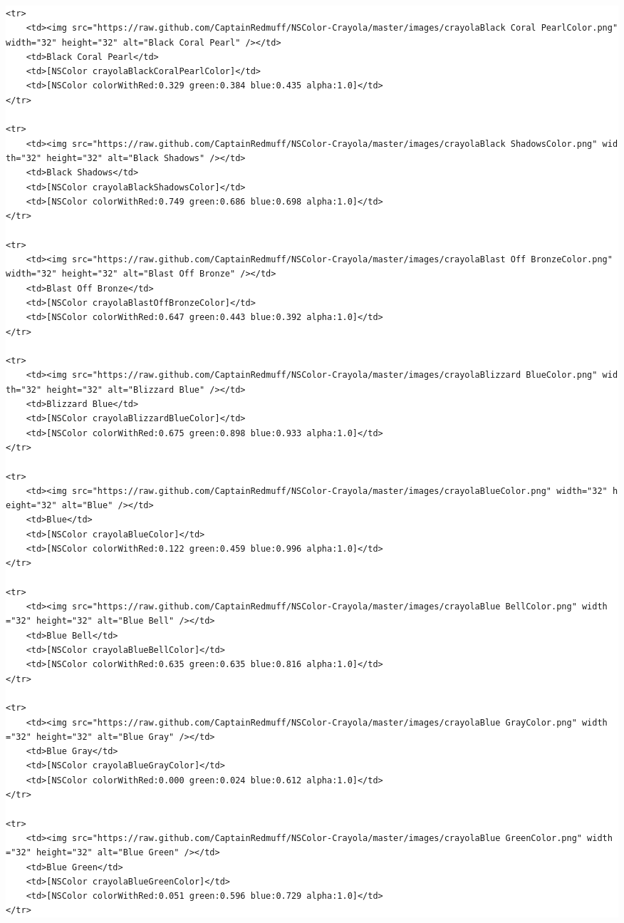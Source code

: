	<tr>
		<td><img src="https://raw.github.com/CaptainRedmuff/NSColor-Crayola/master/images/crayolaBlack Coral PearlColor.png" width="32" height="32" alt="Black Coral Pearl" /></td>
		<td>Black Coral Pearl</td>
		<td>[NSColor crayolaBlackCoralPearlColor]</td>
		<td>[NSColor colorWithRed:0.329 green:0.384 blue:0.435 alpha:1.0]</td>
	</tr>

	<tr>
		<td><img src="https://raw.github.com/CaptainRedmuff/NSColor-Crayola/master/images/crayolaBlack ShadowsColor.png" width="32" height="32" alt="Black Shadows" /></td>
		<td>Black Shadows</td>
		<td>[NSColor crayolaBlackShadowsColor]</td>
		<td>[NSColor colorWithRed:0.749 green:0.686 blue:0.698 alpha:1.0]</td>
	</tr>

	<tr>
		<td><img src="https://raw.github.com/CaptainRedmuff/NSColor-Crayola/master/images/crayolaBlast Off BronzeColor.png" width="32" height="32" alt="Blast Off Bronze" /></td>
		<td>Blast Off Bronze</td>
		<td>[NSColor crayolaBlastOffBronzeColor]</td>
		<td>[NSColor colorWithRed:0.647 green:0.443 blue:0.392 alpha:1.0]</td>
	</tr>

	<tr>
		<td><img src="https://raw.github.com/CaptainRedmuff/NSColor-Crayola/master/images/crayolaBlizzard BlueColor.png" width="32" height="32" alt="Blizzard Blue" /></td>
		<td>Blizzard Blue</td>
		<td>[NSColor crayolaBlizzardBlueColor]</td>
		<td>[NSColor colorWithRed:0.675 green:0.898 blue:0.933 alpha:1.0]</td>
	</tr>

	<tr>
		<td><img src="https://raw.github.com/CaptainRedmuff/NSColor-Crayola/master/images/crayolaBlueColor.png" width="32" height="32" alt="Blue" /></td>
		<td>Blue</td>
		<td>[NSColor crayolaBlueColor]</td>
		<td>[NSColor colorWithRed:0.122 green:0.459 blue:0.996 alpha:1.0]</td>
	</tr>

	<tr>
		<td><img src="https://raw.github.com/CaptainRedmuff/NSColor-Crayola/master/images/crayolaBlue BellColor.png" width="32" height="32" alt="Blue Bell" /></td>
		<td>Blue Bell</td>
		<td>[NSColor crayolaBlueBellColor]</td>
		<td>[NSColor colorWithRed:0.635 green:0.635 blue:0.816 alpha:1.0]</td>
	</tr>

	<tr>
		<td><img src="https://raw.github.com/CaptainRedmuff/NSColor-Crayola/master/images/crayolaBlue GrayColor.png" width="32" height="32" alt="Blue Gray" /></td>
		<td>Blue Gray</td>
		<td>[NSColor crayolaBlueGrayColor]</td>
		<td>[NSColor colorWithRed:0.000 green:0.024 blue:0.612 alpha:1.0]</td>
	</tr>

	<tr>
		<td><img src="https://raw.github.com/CaptainRedmuff/NSColor-Crayola/master/images/crayolaBlue GreenColor.png" width="32" height="32" alt="Blue Green" /></td>
		<td>Blue Green</td>
		<td>[NSColor crayolaBlueGreenColor]</td>
		<td>[NSColor colorWithRed:0.051 green:0.596 blue:0.729 alpha:1.0]</td>
	</tr>
